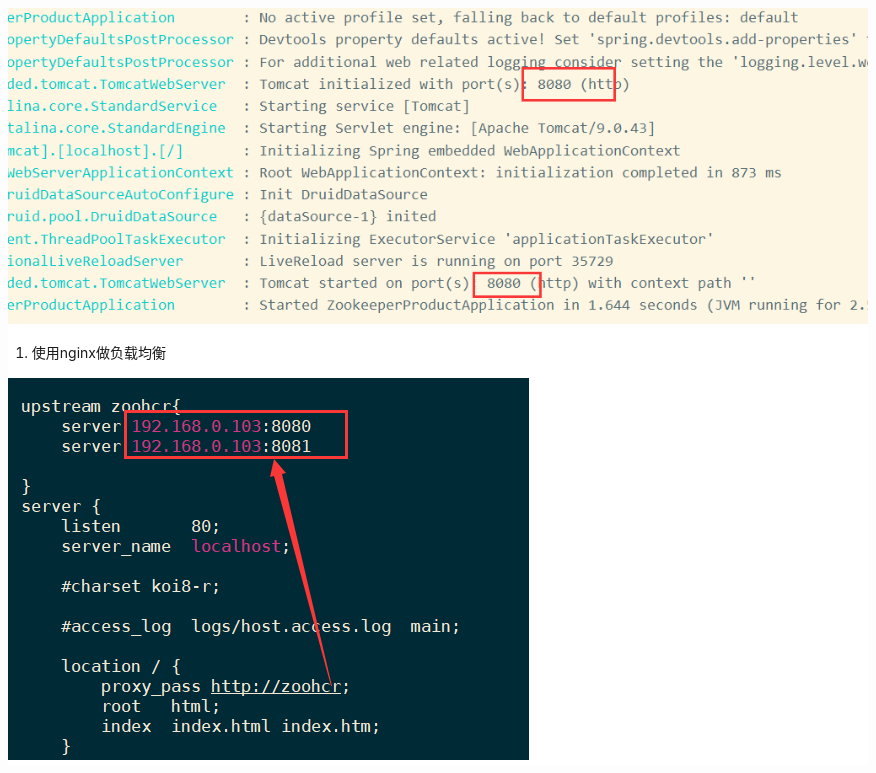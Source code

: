 



![image-20210301232406771](../picture/Zookeeper%E8%AF%A6%E8%A7%A3/image-20210301232406771.png)











1. 使用nginx做负载均衡





![image-20210301221825718](../picture/Zookeeper%E8%AF%A6%E8%A7%A3/image-20210301221825718.png)
